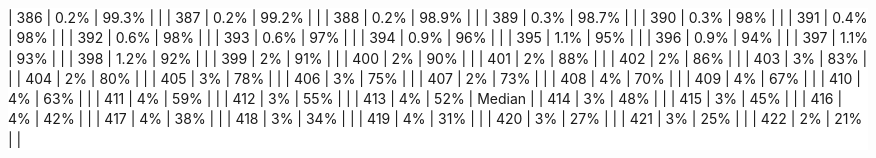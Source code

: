 | 386 | 0.2% | 99.3% |  |
| 387 | 0.2% | 99.2% |  |
| 388 | 0.2% | 98.9% |  |
| 389 | 0.3% | 98.7% |  |
| 390 | 0.3% | 98% |  |
| 391 | 0.4% | 98% |  |
| 392 | 0.6% | 98% |  |
| 393 | 0.6% | 97% |  |
| 394 | 0.9% | 96% |  |
| 395 | 1.1% | 95% |  |
| 396 | 0.9% | 94% |  |
| 397 | 1.1% | 93% |  |
| 398 | 1.2% | 92% |  |
| 399 | 2% | 91% |  |
| 400 | 2% | 90% |  |
| 401 | 2% | 88% |  |
| 402 | 2% | 86% |  |
| 403 | 3% | 83% |  |
| 404 | 2% | 80% |  |
| 405 | 3% | 78% |  |
| 406 | 3% | 75% |  |
| 407 | 2% | 73% |  |
| 408 | 4% | 70% |  |
| 409 | 4% | 67% |  |
| 410 | 4% | 63% |  |
| 411 | 4% | 59% |  |
| 412 | 3% | 55% |  |
| 413 | 4% | 52% | Median |
| 414 | 3% | 48% |  |
| 415 | 3% | 45% |  |
| 416 | 4% | 42% |  |
| 417 | 4% | 38% |  |
| 418 | 3% | 34% |  |
| 419 | 4% | 31% |  |
| 420 | 3% | 27% |  |
| 421 | 3% | 25% |  |
| 422 | 2% | 21% |  |